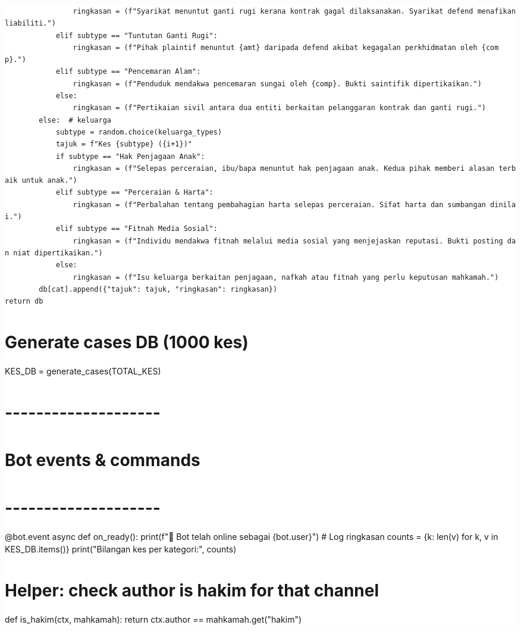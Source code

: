                     ringkasan = (f"Syarikat menuntut ganti rugi kerana kontrak gagal dilaksanakan. Syarikat defend menafikan liabiliti.")
                elif subtype == "Tuntutan Ganti Rugi":
                    ringkasan = (f"Pihak plaintif menuntut {amt} daripada defend akibat kegagalan perkhidmatan oleh {comp}.")
                elif subtype == "Pencemaran Alam":
                    ringkasan = (f"Penduduk mendakwa pencemaran sungai oleh {comp}. Bukti saintifik dipertikaikan.")
                else:
                    ringkasan = (f"Pertikaian sivil antara dua entiti berkaitan pelanggaran kontrak dan ganti rugi.")
            else:  # keluarga
                subtype = random.choice(keluarga_types)
                tajuk = f"Kes {subtype} ({i+1})"
                if subtype == "Hak Penjagaan Anak":
                    ringkasan = (f"Selepas perceraian, ibu/bapa menuntut hak penjagaan anak. Kedua pihak memberi alasan terbaik untuk anak.")
                elif subtype == "Perceraian & Harta":
                    ringkasan = (f"Perbalahan tentang pembahagian harta selepas perceraian. Sifat harta dan sumbangan dinilai.")
                elif subtype == "Fitnah Media Sosial":
                    ringkasan = (f"Individu mendakwa fitnah melalui media sosial yang menjejaskan reputasi. Bukti posting dan niat dipertikaikan.")
                else:
                    ringkasan = (f"Isu keluarga berkaitan penjagaan, nafkah atau fitnah yang perlu keputusan mahkamah.")
            db[cat].append({"tajuk": tajuk, "ringkasan": ringkasan})
    return db

# Generate cases DB (1000 kes)
KES_DB = generate_cases(TOTAL_KES)

# --------------------
# Bot events & commands
# --------------------
@bot.event
async def on_ready():
    print(f"🤖 Bot telah online sebagai {bot.user}")
    # Log ringkasan
    counts = {k: len(v) for k, v in KES_DB.items()}
    print("Bilangan kes per kategori:", counts)

# Helper: check author is hakim for that channel
def is_hakim(ctx, mahkamah):
    return ctx.author == mahkamah.get("hakim")
